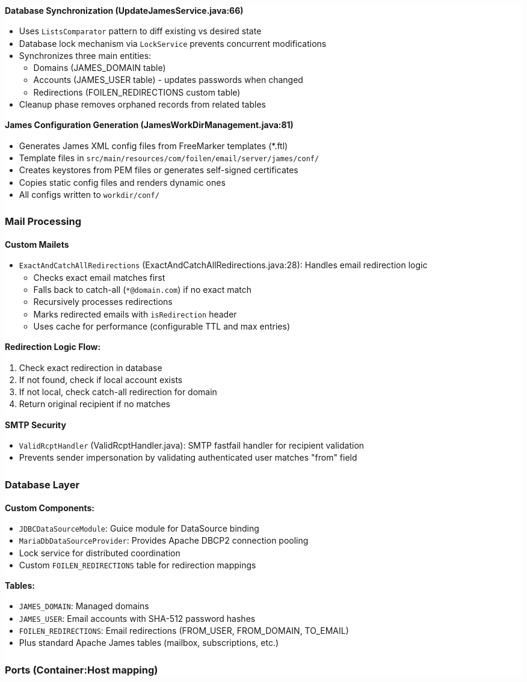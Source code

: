 **Database Synchronization (UpdateJamesService.java:66)**
- Uses `ListsComparator` pattern to diff existing vs desired state
- Database lock mechanism via `LockService` prevents concurrent modifications
- Synchronizes three main entities:
  - Domains (JAMES_DOMAIN table)
  - Accounts (JAMES_USER table) - updates passwords when changed
  - Redirections (FOILEN_REDIRECTIONS custom table)
- Cleanup phase removes orphaned records from related tables

**James Configuration Generation (JamesWorkDirManagement.java:81)**
- Generates James XML config files from FreeMarker templates (*.ftl)
- Template files in `src/main/resources/com/foilen/email/server/james/conf/`
- Creates keystores from PEM files or generates self-signed certificates
- Copies static config files and renders dynamic ones
- All configs written to `workdir/conf/`

### Mail Processing

**Custom Mailets**
- `ExactAndCatchAllRedirections` (ExactAndCatchAllRedirections.java:28): Handles email redirection logic
  - Checks exact email matches first
  - Falls back to catch-all (`*@domain.com`) if no exact match
  - Recursively processes redirections
  - Marks redirected emails with `isRedirection` header
  - Uses cache for performance (configurable TTL and max entries)

**Redirection Logic Flow:**
1. Check exact redirection in database
2. If not found, check if local account exists
3. If not local, check catch-all redirection for domain
4. Return original recipient if no matches

**SMTP Security**
- `ValidRcptHandler` (ValidRcptHandler.java): SMTP fastfail handler for recipient validation
- Prevents sender impersonation by validating authenticated user matches "from" field

### Database Layer

**Custom Components:**
- `JDBCDataSourceModule`: Guice module for DataSource binding
- `MariaDbDataSourceProvider`: Provides Apache DBCP2 connection pooling
- Lock service for distributed coordination
- Custom `FOILEN_REDIRECTIONS` table for redirection mappings

**Tables:**
- `JAMES_DOMAIN`: Managed domains
- `JAMES_USER`: Email accounts with SHA-512 password hashes
- `FOILEN_REDIRECTIONS`: Email redirections (FROM_USER, FROM_DOMAIN, TO_EMAIL)
- Plus standard Apache James tables (mailbox, subscriptions, etc.)

### Ports (Container:Host mapping)
